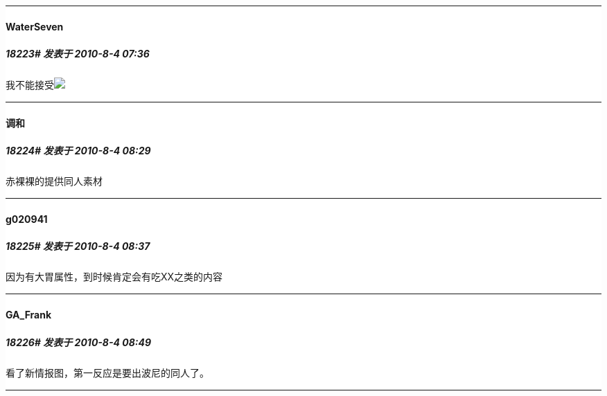 




-----

####  WaterSeven  
##### 18223#       发表于 2010-8-4 07:36




我不能接受<img src="https://static.saraba1st.com/image/smiley/face/31.gif" referrerpolicy="no-referrer">







-----

####  调和  
##### 18224#       发表于 2010-8-4 08:29




赤裸裸的提供同人素材







-----

####  g020941  
##### 18225#       发表于 2010-8-4 08:37




因为有大胃属性，到时候肯定会有吃XX之类的内容







-----

####  GA_Frank  
##### 18226#       发表于 2010-8-4 08:49




看了新情报图，第一反应是要出波尼的同人了。







-----
